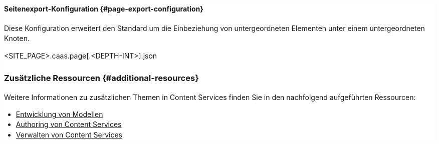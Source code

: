 #### Seitenexport-Konfiguration {#page-export-configuration}

Diese Konfiguration erweitert den Standard um die Einbeziehung von untergeordneten Elementen unter einem untergeordneten Knoten.

&lt;SITE_PAGE>.caas.page[.&lt;DEPTH-INT>].json

### Zusätzliche Ressourcen {#additional-resources}

Weitere Informationen zu zusätzlichen Themen in Content Services finden Sie in den nachfolgend aufgeführten Ressourcen:

* [Entwicklung von Modellen](/help/mobile/models-in-repository.md)
* [Authoring von Content Services](/help/mobile/develop-content-as-a-service.md)
* [Verwalten von Content Services](/help/mobile/developing-content-services.md)

